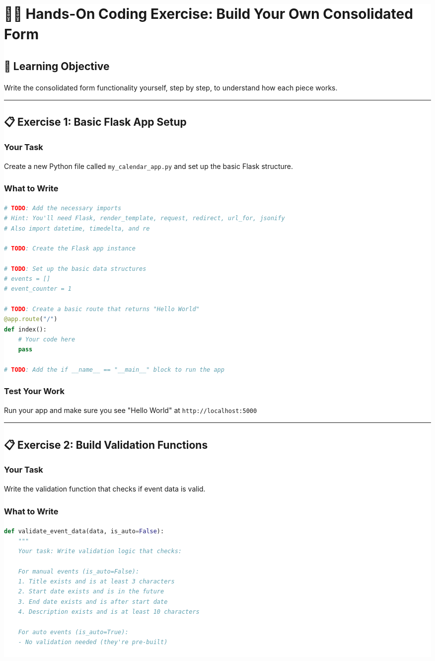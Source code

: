 # 🧑‍💻 Hands-On Coding Exercise: Build Your Own Consolidated Form

## 🎯 Learning Objective
Write the consolidated form functionality yourself, step by step, to understand how each piece works.

---

## 📋 Exercise 1: Basic Flask App Setup

### Your Task
Create a new Python file called `my_calendar_app.py` and set up the basic Flask structure.

### What to Write
```python
# TODO: Add the necessary imports
# Hint: You'll need Flask, render_template, request, redirect, url_for, jsonify
# Also import datetime, timedelta, and re

# TODO: Create the Flask app instance

# TODO: Set up the basic data structures
# events = []
# event_counter = 1

# TODO: Create a basic route that returns "Hello World"
@app.route("/")
def index():
    # Your code here
    pass

# TODO: Add the if __name__ == "__main__" block to run the app
```

### Test Your Work
Run your app and make sure you see "Hello World" at `http://localhost:5000`

---

## 📋 Exercise 2: Build Validation Functions

### Your Task
Write the validation function that checks if event data is valid.

### What to Write
```python
def validate_event_data(data, is_auto=False):
    """
    Your task: Write validation logic that checks:
    
    For manual events (is_auto=False):
    1. Title exists and is at least 3 characters
    2. Start date exists and is in the future
    3. End date exists and is after start date
    4. Description exists and is at least 10 characters
    
    For auto events (is_auto=True):
    - No validation needed (they're pre-built)
    
```